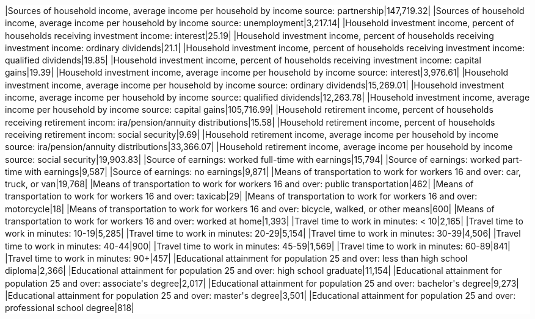 |Sources of household income, average income per household by income source: partnership|147,719.32|
|Sources of household income, average income per household by income source: unemployment|3,217.14|
|Household investment income, percent of households receiving investment income: interest|25.19|
|Household investment income, percent of households receiving investment income: ordinary dividends|21.1|
|Household investment income, percent of households receiving investment income: qualified dividends|19.85|
|Household investment income, percent of households receiving investment income: capital gains|19.39|
|Household investment income, average income per household by income source: interest|3,976.61|
|Household investment income, average income per household by income source: ordinary dividends|15,269.01|
|Household investment income, average income per household by income source: qualified dividends|12,263.78|
|Household investment income, average income per household by income source: capital gains|105,716.99|
|Household retirement income, percent of households receiving retirement incom: ira/pension/annuity distributions|15.58|
|Household retirement income, percent of households receiving retirement incom: social security|9.69|
|Household retirement income, average income per household by income source: ira/pension/annuity distributions|33,366.07|
|Household retirement income, average income per household by income source: social security|19,903.83|
|Source of earnings: worked full-time with earnings|15,794|
|Source of earnings: worked part-time with earnings|9,587|
|Source of earnings: no earnings|9,871|
|Means of transportation to work for workers 16 and over: car, truck, or van|19,768|
|Means of transportation to work for workers 16 and over: public transportation|462|
|Means of transportation to work for workers 16 and over: taxicab|29|
|Means of transportation to work for workers 16 and over: motorcycle|18|
|Means of transportation to work for workers 16 and over: bicycle, walked, or other means|600|
|Means of transportation to work for workers 16 and over: worked at home|1,393|
|Travel time to work in minutes: < 10|2,165|
|Travel time to work in minutes: 10-19|5,285|
|Travel time to work in minutes: 20-29|5,154|
|Travel time to work in minutes: 30-39|4,506|
|Travel time to work in minutes: 40-44|900|
|Travel time to work in minutes: 45-59|1,569|
|Travel time to work in minutes: 60-89|841|
|Travel time to work in minutes: 90+|457|
|Educational attainment for population 25 and over: less than high school diploma|2,366|
|Educational attainment for population 25 and over: high school graduate|11,154|
|Educational attainment for population 25 and over: associate's degree|2,017|
|Educational attainment for population 25 and over: bachelor's degree|9,273|
|Educational attainment for population 25 and over: master's degree|3,501|
|Educational attainment for population 25 and over: professional school degree|818|